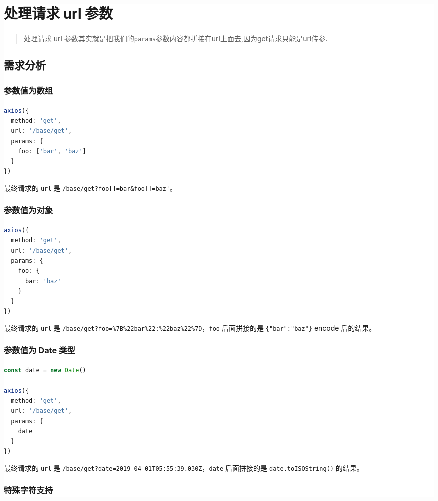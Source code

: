 # 处理请求 url 参数

>处理请求 url 参数其实就是把我们的`params`参数内容都拼接在url上面去,因为get请求只能是url传参.

## 需求分析

### 参数值为数组

```typescript
axios({
  method: 'get',
  url: '/base/get',
  params: {
    foo: ['bar', 'baz']
  }
})
```

最终请求的 `url` 是 `/base/get?foo[]=bar&foo[]=baz'`。

### 参数值为对象

```typescript
axios({
  method: 'get',
  url: '/base/get',
  params: {
    foo: {
      bar: 'baz'
    }
  }
})
```

最终请求的 `url` 是 `/base/get?foo=%7B%22bar%22:%22baz%22%7D`，`foo` 后面拼接的是 `{"bar":"baz"}` encode 后的结果。

### 参数值为 Date 类型

```typescript
const date = new Date()

axios({
  method: 'get',
  url: '/base/get',
  params: {
    date
  }
})
```

最终请求的 `url` 是 `/base/get?date=2019-04-01T05:55:39.030Z`，`date` 后面拼接的是 `date.toISOString()` 的结果。

### 特殊字符支持

